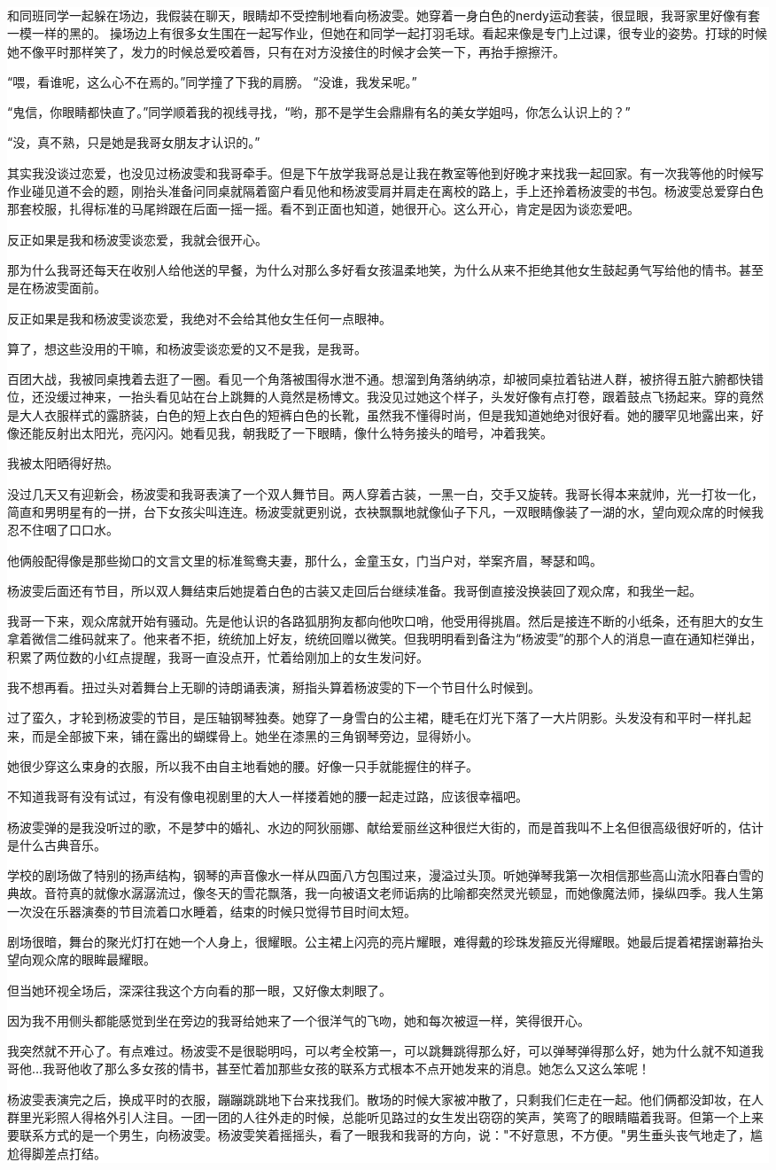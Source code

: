 和同班同学一起躲在场边，我假装在聊天，眼睛却不受控制地看向杨波雯。她穿着一身白色的nerdy运动套装，很显眼，我哥家里好像有套一模一样的黑的。
操场边上有很多女生围在一起写作业，但她在和同学一起打羽毛球。看起来像是专门上过课，很专业的姿势。打球的时候她不像平时那样笑了，发力的时候总爱咬着唇，只有在对方没接住的时候才会笑一下，再抬手擦擦汗。

“喂，看谁呢，这么心不在焉的。”同学撞了下我的肩膀。
“没谁，我发呆呢。”

“鬼信，你眼睛都快直了。”同学顺着我的视线寻找，“哟，那不是学生会鼎鼎有名的美女学姐吗，你怎么认识上的？”

“没，真不熟，只是她是我哥女朋友才认识的。”

其实我没谈过恋爱，也没见过杨波雯和我哥牵手。但是下午放学我哥总是让我在教室等他到好晚才来找我一起回家。有一次我等他的时候写作业碰见道不会的题，刚抬头准备问同桌就隔着窗户看见他和杨波雯肩并肩走在离校的路上，手上还拎着杨波雯的书包。杨波雯总爱穿白色那套校服，扎得标准的马尾辫跟在后面一摇一摇。看不到正面也知道，她很开心。这么开心，肯定是因为谈恋爱吧。

反正如果是我和杨波雯谈恋爱，我就会很开心。

那为什么我哥还每天在收别人给他送的早餐，为什么对那么多好看女孩温柔地笑，为什么从来不拒绝其他女生鼓起勇气写给他的情书。甚至是在杨波雯面前。

反正如果是我和杨波雯谈恋爱，我绝对不会给其他女生任何一点眼神。

算了，想这些没用的干嘛，和杨波雯谈恋爱的又不是我，是我哥。

百团大战，我被同桌拽着去逛了一圈。看见一个角落被围得水泄不通。想溜到角落纳纳凉，却被同桌拉着钻进人群，被挤得五脏六腑都快错位，还没缓过神来，一抬头看见站在台上跳舞的人竟然是杨博文。我没见过她这个样子，头发好像有点打卷，跟着鼓点飞扬起来。穿的竟然是大人衣服样式的露脐装，白色的短上衣白色的短裤白色的长靴，虽然我不懂得时尚，但是我知道她绝对很好看。她的腰罕见地露出来，好像还能反射出太阳光，亮闪闪。她看见我，朝我眨了一下眼睛，像什么特务接头的暗号，冲着我笑。

我被太阳晒得好热。


没过几天又有迎新会，杨波雯和我哥表演了一个双人舞节目。两人穿着古装，一黑一白，交手又旋转。我哥长得本来就帅，光一打妆一化，简直和男明星有的一拼，台下女孩尖叫连连。杨波雯就更别说，衣袂飘飘地就像仙子下凡，一双眼睛像装了一湖的水，望向观众席的时候我忍不住咽了口口水。

他俩般配得像是那些拗口的文言文里的标准鸳鸯夫妻，那什么，金童玉女，门当户对，举案齐眉，琴瑟和鸣。

杨波雯后面还有节目，所以双人舞结束后她提着白色的古装又走回后台继续准备。我哥倒直接没换装回了观众席，和我坐一起。

我哥一下来，观众席就开始有骚动。先是他认识的各路狐朋狗友都向他吹口哨，他受用得挑眉。然后是接连不断的小纸条，还有胆大的女生拿着微信二维码就来了。他来者不拒，统统加上好友，统统回赠以微笑。但我明明看到备注为“杨波雯”的那个人的消息一直在通知栏弹出，积累了两位数的小红点提醒，我哥一直没点开，忙着给刚加上的女生发问好。

我不想再看。扭过头对着舞台上无聊的诗朗诵表演，掰指头算着杨波雯的下一个节目什么时候到。


过了蛮久，才轮到杨波雯的节目，是压轴钢琴独奏。她穿了一身雪白的公主裙，睫毛在灯光下落了一大片阴影。头发没有和平时一样扎起来，而是全部披下来，铺在露出的蝴蝶骨上。她坐在漆黑的三角钢琴旁边，显得娇小。

她很少穿这么束身的衣服，所以我不由自主地看她的腰。好像一只手就能握住的样子。

不知道我哥有没有试过，有没有像电视剧里的大人一样搂着她的腰一起走过路，应该很幸福吧。

杨波雯弹的是我没听过的歌，不是梦中的婚礼、水边的阿狄丽娜、献给爱丽丝这种很烂大街的，而是首我叫不上名但很高级很好听的，估计是什么古典音乐。

学校的剧场做了特别的扬声结构，钢琴的声音像水一样从四面八方包围过来，漫溢过头顶。听她弹琴我第一次相信那些高山流水阳春白雪的典故。音符真的就像水潺潺流过，像冬天的雪花飘落，我一向被语文老师诟病的比喻都突然灵光顿显，而她像魔法师，操纵四季。我人生第一次没在乐器演奏的节目流着口水睡着，结束的时候只觉得节目时间太短。

剧场很暗，舞台的聚光灯打在她一个人身上，很耀眼。公主裙上闪亮的亮片耀眼，难得戴的珍珠发箍反光得耀眼。她最后提着裙摆谢幕抬头望向观众席的眼眸最耀眼。

但当她环视全场后，深深往我这个方向看的那一眼，又好像太刺眼了。

因为我不用侧头都能感觉到坐在旁边的我哥给她来了一个很洋气的飞吻，她和每次被逗一样，笑得很开心。

我突然就不开心了。有点难过。杨波雯不是很聪明吗，可以考全校第一，可以跳舞跳得那么好，可以弹琴弹得那么好，她为什么就不知道我哥他…我哥他收了那么多女孩的情书，甚至忙着加那些女孩的联系方式根本不点开她发来的消息。她怎么又这么笨呢！


杨波雯表演完之后，换成平时的衣服，蹦蹦跳跳地下台来找我们。散场的时候大家被冲散了，只剩我们仨走在一起。他们俩都没卸妆，在人群里光彩照人得格外引人注目。一团一团的人往外走的时候，总能听见路过的女生发出窃窃的笑声，笑弯了的眼睛瞄着我哥。但第一个上来要联系方式的是一个男生，向杨波雯。杨波雯笑着摇摇头，看了一眼我和我哥的方向，说："不好意思，不方便。"男生垂头丧气地走了，尴尬得脚差点打结。
